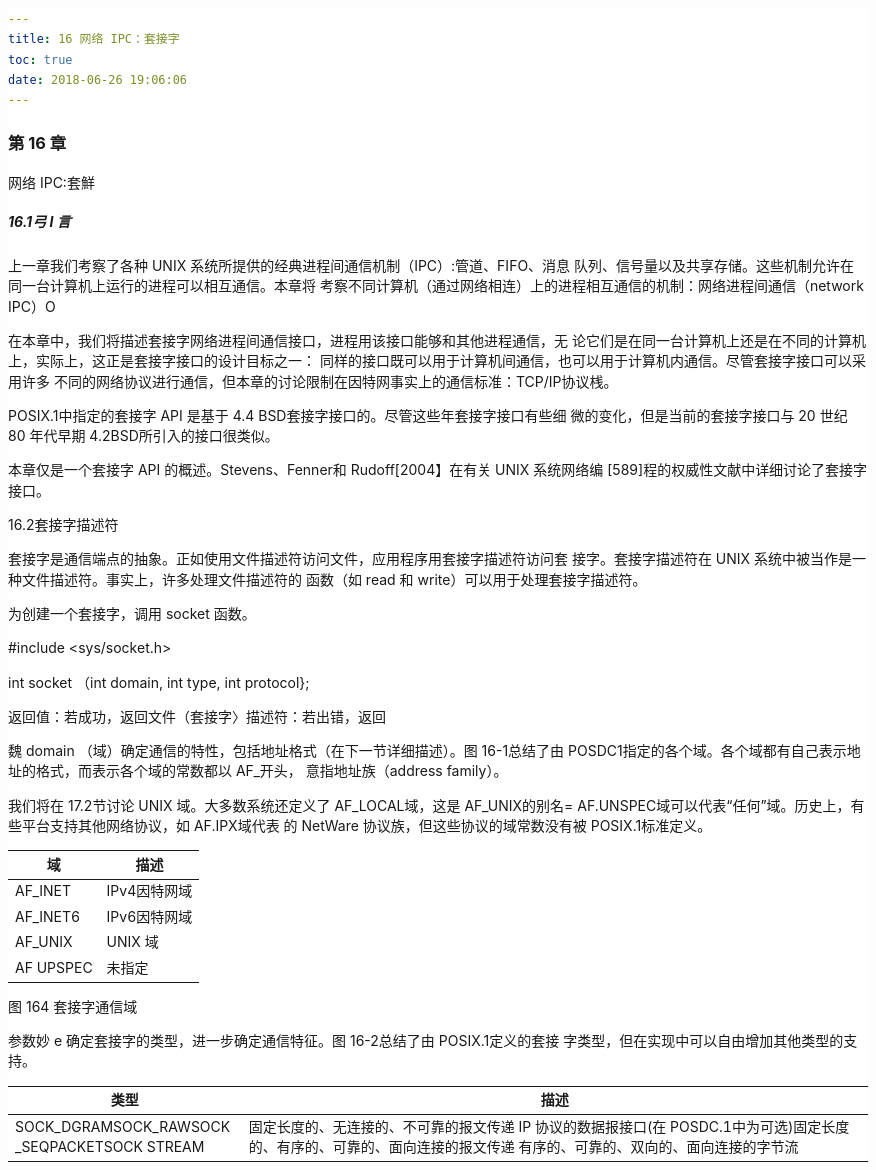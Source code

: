 ```yaml
---
title: 16 网络 IPC：套接字
toc: true
date: 2018-06-26 19:06:06
---
```

### 第 16 章

网络 IPC:套鮮

##### 16.1弓 I 言

上一章我们考察了各种 UNIX 系统所提供的经典进程间通信机制（IPC）:管道、FIFO、消息 队列、信号量以及共享存储。这些机制允许在同一台计算机上运行的进程可以相互通信。本章将 考察不同计算机（通过网络相连）上的进程相互通信的机制：网络进程间通信（network IPC）O

在本章中，我们将描述套接字网络进程间通信接口，进程用该接口能够和其他进程通信，无 论它们是在同一台计算机上还是在不同的计算机上，实际上，这正是套接字接口的设计目标之一： 同样的接口既可以用于计算机间通信，也可以用于计算机内通信。尽管套接字接口可以采用许多 不同的网络协议进行通信，但本章的讨论限制在因特网事实上的通信标准：TCP/IP协议桟。

POSIX.1中指定的套接字 API 是基于 4.4 BSD套接字接口的。尽管这些年套接字接口有些细 微的变化，但是当前的套接字接口与 20 世纪 80 年代早期 4.2BSD所引入的接口很类似。

本章仅是一个套接字 API 的概述。Stevens、Fenner和 Rudoff[2004】在有关 UNIX 系统网络编 [589]程的权威性文献中详细讨论了套接字接口。

16.2套接字描述符

套接字是通信端点的抽象。正如使用文件描述符访问文件，应用程序用套接字描述符访问套 接字。套接字描述符在 UNIX 系统中被当作是一种文件描述符。事实上，许多处理文件描述符的 函数（如 read 和 write）可以用于处理套接字描述符。

为创建一个套接字，调用 socket 函数。

\#include <sys/socket.h>

int socket （int domain, int type, int protocol};

返回值：若成功，返回文件（套接字〉描述符：若出错，返回

魏 domain （域）确定通信的特性，包括地址格式（在下一节详细描述）。图 16-1总结了由 POSDC1指定的各个域。各个域都有自己表示地址的格式，而表示各个域的常数都以 AF_开头， 意指地址族（address family）。

我们将在 17.2节讨论 UNIX 域。大多数系统还定义了 AF_LOCAL域，这是 AF_UNIX的别名= AF.UNSPEC域可以代表“任何”域。历史上，有些平台支持其他网络协议，如 AF.IPX域代表 的 NetWare 协议族，但这些协议的域常数没有被 POSIX.1标准定义。

| 域        | 描述         |
| --------- | ------------ |
| AF_INET   | IPv4因特网域 |
| AF_INET6  | IPv6因特网域 |
| AF_UNIX   | UNIX 域      |
| AF UPSPEC | 未指定       |

图 164 套接字通信域

参数妙 e 确定套接字的类型，进一步确定通信特征。图 16-2总结了由 POSIX.1定义的套接 字类型，但在实现中可以自由增加其他类型的支持。

| 类型                                        | 描述                                                         |
| ------------------------------------------- | ------------------------------------------------------------ |
| SOCK_DGRAMSOCK_RAWSOCK_SEQPACKETSOCK STREAM | 固定长度的、无连接的、不可靠的报文传递 IP 协议的数据报接口(在 POSDC.1中为可选)固定长度的、有序的、可靠的、面向连接的报文传递 有序的、可靠的、双向的、面向连接的字节流 |
